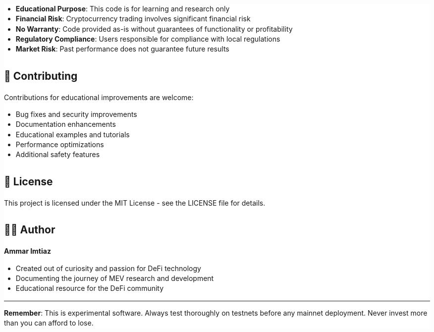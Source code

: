 - **Educational Purpose**: This code is for learning and research only
- **Financial Risk**: Cryptocurrency trading involves significant financial risk
- **No Warranty**: Code provided as-is without guarantees of functionality or profitability
- **Regulatory Compliance**: Users responsible for compliance with local regulations
- **Market Risk**: Past performance does not guarantee future results

## 🤝 Contributing

Contributions for educational improvements are welcome:
- Bug fixes and security improvements
- Documentation enhancements
- Educational examples and tutorials
- Performance optimizations
- Additional safety features

## 📄 License

This project is licensed under the MIT License - see the LICENSE file for details.

## 👨‍💻 Author

**Ammar Imtiaz**
- Created out of curiosity and passion for DeFi technology
- Documenting the journey of MEV research and development
- Educational resource for the DeFi community

---

**Remember**: This is experimental software. Always test thoroughly on testnets before any mainnet deployment. Never invest more than you can afford to lose.
